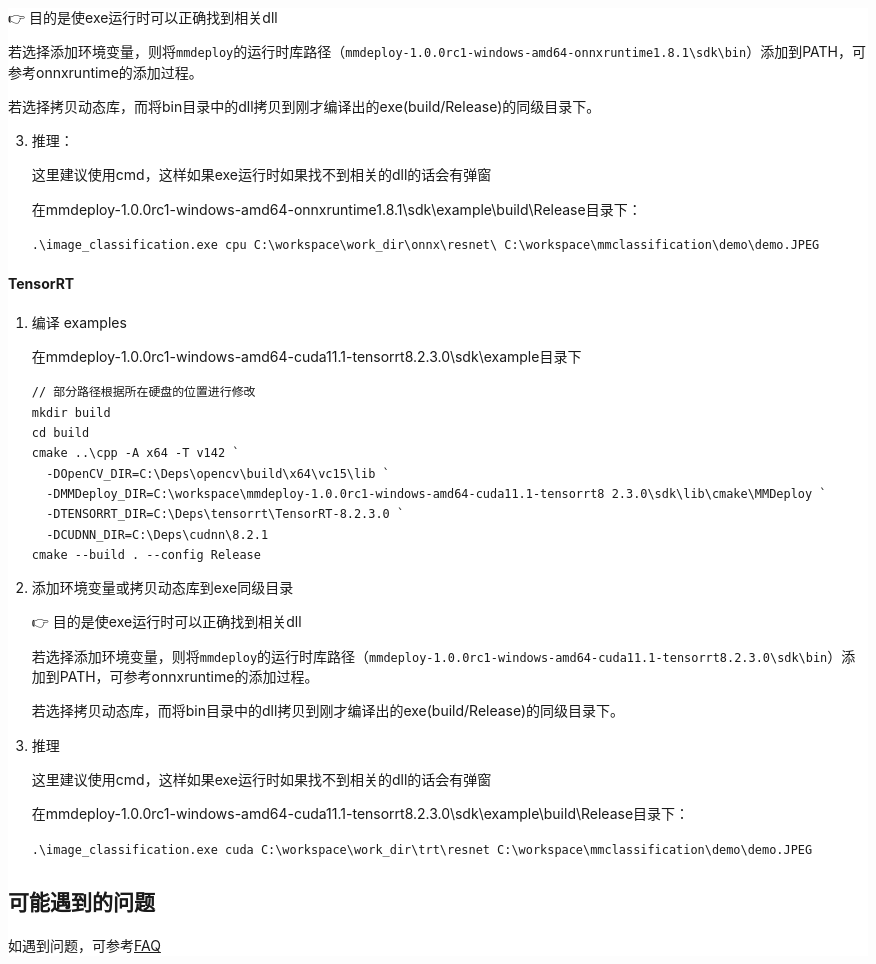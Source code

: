    :point_right: 目的是使exe运行时可以正确找到相关dll

   若选择添加环境变量，则将`mmdeploy`的运行时库路径（`mmdeploy-1.0.0rc1-windows-amd64-onnxruntime1.8.1\sdk\bin`）添加到PATH，可参考onnxruntime的添加过程。

   若选择拷贝动态库，而将bin目录中的dll拷贝到刚才编译出的exe(build/Release)的同级目录下。

3. 推理：

   这里建议使用cmd，这样如果exe运行时如果找不到相关的dll的话会有弹窗

   在mmdeploy-1.0.0rc1-windows-amd64-onnxruntime1.8.1\\sdk\\example\\build\\Release目录下：

   ```
   .\image_classification.exe cpu C:\workspace\work_dir\onnx\resnet\ C:\workspace\mmclassification\demo\demo.JPEG
   ```

#### TensorRT

1. 编译 examples

   在mmdeploy-1.0.0rc1-windows-amd64-cuda11.1-tensorrt8.2.3.0\\sdk\\example目录下

   ```
   // 部分路径根据所在硬盘的位置进行修改
   mkdir build
   cd build
   cmake ..\cpp -A x64 -T v142 `
     -DOpenCV_DIR=C:\Deps\opencv\build\x64\vc15\lib `
     -DMMDeploy_DIR=C:\workspace\mmdeploy-1.0.0rc1-windows-amd64-cuda11.1-tensorrt8 2.3.0\sdk\lib\cmake\MMDeploy `
     -DTENSORRT_DIR=C:\Deps\tensorrt\TensorRT-8.2.3.0 `
     -DCUDNN_DIR=C:\Deps\cudnn\8.2.1
   cmake --build . --config Release
   ```

2. 添加环境变量或拷贝动态库到exe同级目录

   :point_right: 目的是使exe运行时可以正确找到相关dll

   若选择添加环境变量，则将`mmdeploy`的运行时库路径（`mmdeploy-1.0.0rc1-windows-amd64-cuda11.1-tensorrt8.2.3.0\sdk\bin`）添加到PATH，可参考onnxruntime的添加过程。

   若选择拷贝动态库，而将bin目录中的dll拷贝到刚才编译出的exe(build/Release)的同级目录下。

3. 推理

   这里建议使用cmd，这样如果exe运行时如果找不到相关的dll的话会有弹窗

   在mmdeploy-1.0.0rc1-windows-amd64-cuda11.1-tensorrt8.2.3.0\\sdk\\example\\build\\Release目录下：

   ```
   .\image_classification.exe cuda C:\workspace\work_dir\trt\resnet C:\workspace\mmclassification\demo\demo.JPEG
   ```

## 可能遇到的问题

如遇到问题，可参考[FAQ](../faq.md)
